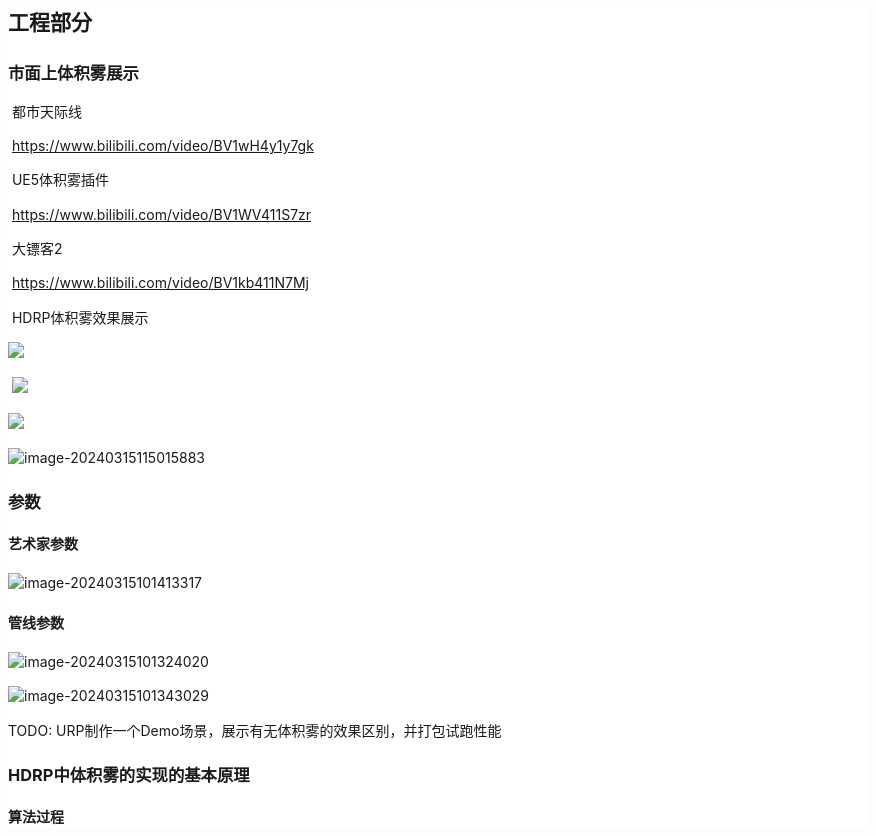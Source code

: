 

## 工程部分



### 市面上体积雾展示

​    都市天际线

​     https://www.bilibili.com/video/BV1wH4y1y7gk

​    UE5体积雾插件

​    https://www.bilibili.com/video/BV1WV411S7zr

​    大镖客2

​    https://www.bilibili.com/video/BV1kb411N7Mj

​    HDRP体积雾效果展示

![](https://raw.githubusercontent.com/eatdreamcat/PicGo-01/main/没有体积雾.png)

​    ![](https://raw.githubusercontent.com/eatdreamcat/PicGo-01/main/有体积雾.png)

![](https://raw.githubusercontent.com/eatdreamcat/PicGo-01/main/白色体积雾.png)

![image-20240315115015883](https://raw.githubusercontent.com/eatdreamcat/PicGo-01/main/image-20240315115015883.png)





### 参数

#### 艺术家参数

![image-20240315101413317](https://raw.githubusercontent.com/eatdreamcat/PicGo-01/main/image-20240315101413317.png)





#### 管线参数

![image-20240315101324020](C:\Users\吃吃\AppData\Roaming\Typora\typora-user-images\image-20240315101324020.png)



![image-20240315101343029](https://raw.githubusercontent.com/eatdreamcat/PicGo-01/main/image-20240315101343029.png)



 TODO: URP制作一个Demo场景，展示有无体积雾的效果区别，并打包试跑性能



 ### HDRP中体积雾的实现的基本原理

#### 算法过程
